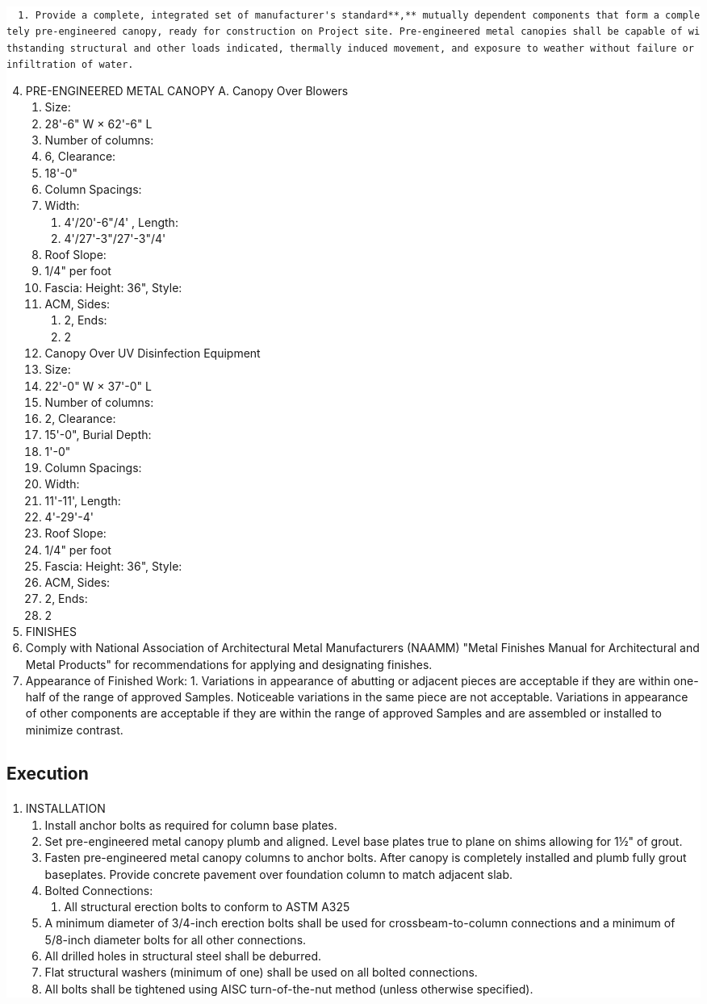       1. Provide a complete, integrated set of manufacturer's standard**,** mutually dependent components that form a completely pre-engineered canopy, ready for construction on Project site. Pre-engineered metal canopies shall be capable of withstanding structural and other loads indicated, thermally induced movement, and exposure to weather without failure or infiltration of water.
4. PRE-ENGINEERED METAL CANOPY A. Canopy Over Blowers
   1.  Size:
      1. 28'-6" W × 62'-6" L
   2.  Number of columns:
      2. 6, Clearance:
      3. 18'-0"
   3.  Column Spacings:
   4. Width:
      1. 4'/20'-6"/4' , Length:
      2. 4'/27'-3"/27'-3"/4'
   5.  Roof Slope:
      3. 1/4" per foot
   6.  Fascia: Height: 36", Style:
   7. ACM, Sides:
      1. 2, Ends:
      2. 2
   8. Canopy Over UV Disinfection Equipment
   9.  Size:
      1. 22'-0" W × 37'-0" L
   10. Number of columns:
   11. 2, Clearance:
      2. 15'-0", Burial Depth:
      3. 1'-0"
   12. Column Spacings:
   13. Width:
      4. 11'-11', Length:
      5. 4'-29'-4'
   14. Roof Slope:
      6. 1/4" per foot
   15. Fascia: Height: 36", Style:
   16. ACM, Sides:
      7. 2, Ends:
      8. 2
5.  FINISHES
   17. Comply with National Association of Architectural Metal Manufacturers (NAAMM) "Metal Finishes Manual for Architectural and Metal Products" for recommendations for applying and designating finishes.
   18. Appearance of Finished Work:
      1. Variations in appearance of abutting or adjacent pieces are acceptable if they are within one-half of the range of approved Samples. Noticeable variations in the same piece are not acceptable. Variations in appearance of other components are acceptable if they are within the range of approved Samples and are assembled or installed to minimize contrast.

## Execution

1. INSTALLATION
   1. Install anchor bolts as required for column base plates.
   1. Set pre-engineered metal canopy plumb and aligned. Level base plates true to plane on shims allowing for 1½" of grout.
   1. Fasten pre-engineered metal canopy columns to anchor bolts. After canopy is completely installed and plumb fully grout baseplates. Provide concrete pavement over foundation column to match adjacent slab.
   1. Bolted Connections:
      1. All structural erection bolts to conform to ASTM A325
   2. A minimum diameter of 3/4-inch erection bolts shall be used for crossbeam-to-column connections and a minimum of 5/8-inch diameter bolts for all other connections.
   3. All drilled holes in structural steel shall be deburred.
   4. Flat structural washers (minimum of one) shall be used on all bolted connections.
   5. All bolts shall be tightened using AISC turn-of-the-nut method (unless otherwise specified).